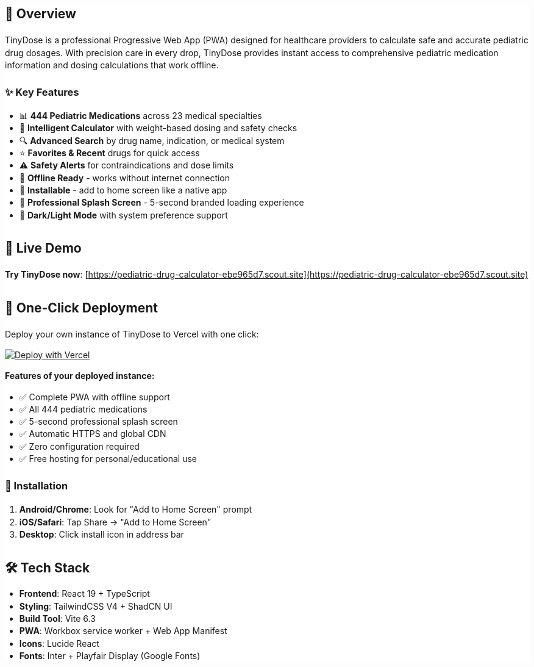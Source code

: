 ## 🏥 Overview

TinyDose is a professional Progressive Web App (PWA) designed for healthcare providers to calculate safe and accurate pediatric drug dosages. With precision care in every drop, TinyDose provides instant access to comprehensive pediatric medication information and dosing calculations that work offline.

### ✨ Key Features

- 📊 **444 Pediatric Medications** across 23 medical specialties
- 🧮 **Intelligent Calculator** with weight-based dosing and safety checks
- 🔍 **Advanced Search** by drug name, indication, or medical system
- ⭐ **Favorites & Recent** drugs for quick access
- ⚠️ **Safety Alerts** for contraindications and dose limits
- 📱 **Offline Ready** - works without internet connection
- 🔧 **Installable** - add to home screen like a native app
- 🎨 **Professional Splash Screen** - 5-second branded loading experience
- 🌙 **Dark/Light Mode** with system preference support

## 🚀 Live Demo

**Try TinyDose now**: [https://pediatric-drug-calculator-ebe965d7.scout.site](https://pediatric-drug-calculator-ebe965d7.scout.site)

## 🚀 One-Click Deployment

Deploy your own instance of TinyDose to Vercel with one click:

[![Deploy with Vercel](https://vercel.com/button)](https://vercel.com/new/clone?repository-url=https%3A%2F%2Fgithub.com%2Fdrzee1205%2Ftiny_dose&project-name=tinydose-pwa&repository-name=tinydose-pwa&demo-title=TinyDose%20PWA&demo-description=Pediatric%20Drug%20Calculator%20PWA%20-%20Precision%20care%20in%20every%20drop&demo-url=https%3A%2F%2Fpediatric-drug-calculator-ebe965d7.scout.site&demo-image=https%3A%2F%2Fraw.githubusercontent.com%2Fdrzee1205%2Ftiny_dose%2Fmain%2Fpublic%2Fpwa-512x512.png)

**Features of your deployed instance:**
- ✅ Complete PWA with offline support
- ✅ All 444 pediatric medications
- ✅ 5-second professional splash screen
- ✅ Automatic HTTPS and global CDN
- ✅ Zero configuration required
- ✅ Free hosting for personal/educational use

### 📱 Installation

1. **Android/Chrome**: Look for "Add to Home Screen" prompt
2. **iOS/Safari**: Tap Share → "Add to Home Screen"  
3. **Desktop**: Click install icon in address bar

## 🛠️ Tech Stack

- **Frontend**: React 19 + TypeScript
- **Styling**: TailwindCSS V4 + ShadCN UI
- **Build Tool**: Vite 6.3
- **PWA**: Workbox service worker + Web App Manifest
- **Icons**: Lucide React
- **Fonts**: Inter + Playfair Display (Google Fonts)
